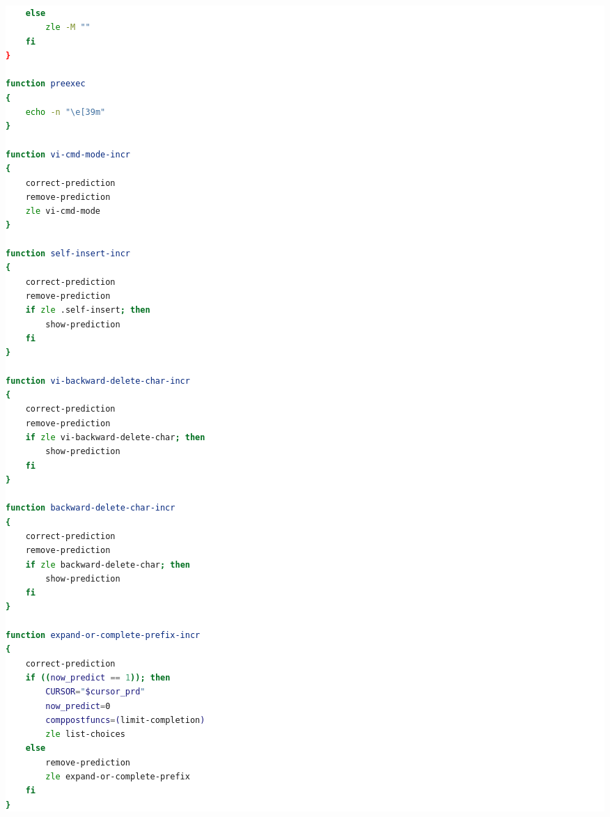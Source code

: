 ``` zsh
	else
		zle -M ""
	fi
}

function preexec
{
	echo -n "\e[39m"
}

function vi-cmd-mode-incr
{
	correct-prediction
	remove-prediction
	zle vi-cmd-mode
}

function self-insert-incr
{
	correct-prediction
	remove-prediction
	if zle .self-insert; then
		show-prediction
	fi
}

function vi-backward-delete-char-incr
{
	correct-prediction
	remove-prediction
	if zle vi-backward-delete-char; then
		show-prediction
	fi
}

function backward-delete-char-incr
{
	correct-prediction
	remove-prediction
	if zle backward-delete-char; then
		show-prediction
	fi
}

function expand-or-complete-prefix-incr
{
	correct-prediction
	if ((now_predict == 1)); then
		CURSOR="$cursor_prd"
		now_predict=0
		comppostfuncs=(limit-completion)
		zle list-choices
	else
		remove-prediction
		zle expand-or-complete-prefix
	fi
}

```
